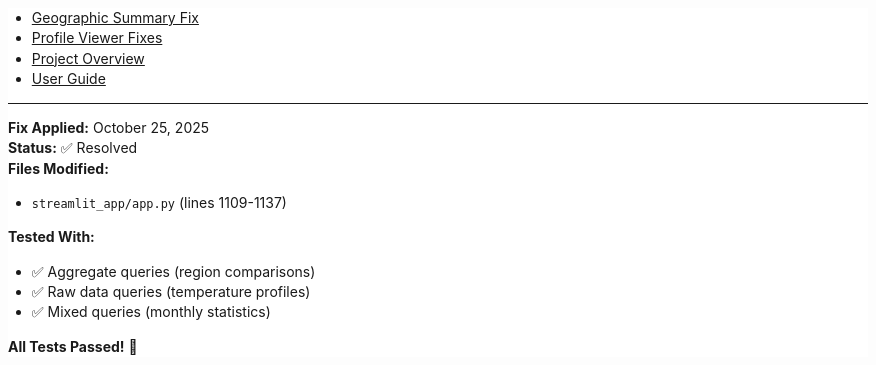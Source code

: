 - [Geographic Summary Fix](ERROR_FIX_LATITUDE_COLUMN.md)
- [Profile Viewer Fixes](FIX_SUMMARY_VISUALIZATION_JSON_SERIALIZATION.md)
- [Project Overview](PROJECT_OVERVIEW.md)
- [User Guide](README.md)

---

**Fix Applied:** October 25, 2025  
**Status:** ✅ Resolved  
**Files Modified:**  
- `streamlit_app/app.py` (lines 1109-1137)

**Tested With:**
- ✅ Aggregate queries (region comparisons)
- ✅ Raw data queries (temperature profiles)
- ✅ Mixed queries (monthly statistics)

**All Tests Passed!** 🎉
